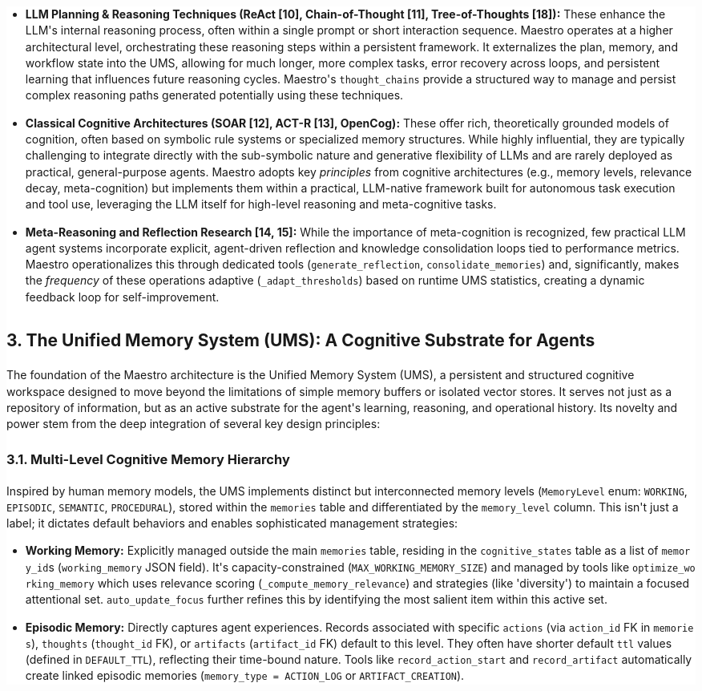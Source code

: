 * **LLM Planning & Reasoning Techniques (ReAct [10], Chain-of-Thought [11], Tree-of-Thoughts [18]):** These enhance the LLM's internal reasoning process, often within a single prompt or short interaction sequence. Maestro operates at a higher architectural level, orchestrating these reasoning steps within a persistent framework. It externalizes the plan, memory, and workflow state into the UMS, allowing for much longer, more complex tasks, error recovery across loops, and persistent learning that influences future reasoning cycles. Maestro's `thought_chains` provide a structured way to manage and persist complex reasoning paths generated potentially using these techniques.

* **Classical Cognitive Architectures (SOAR [12], ACT-R [13], OpenCog):** These offer rich, theoretically grounded models of cognition, often based on symbolic rule systems or specialized memory structures. While highly influential, they are typically challenging to integrate directly with the sub-symbolic nature and generative flexibility of LLMs and are rarely deployed as practical, general-purpose agents. Maestro adopts key *principles* from cognitive architectures (e.g., memory levels, relevance decay, meta-cognition) but implements them within a practical, LLM-native framework built for autonomous task execution and tool use, leveraging the LLM itself for high-level reasoning and meta-cognitive tasks.

* **Meta-Reasoning and Reflection Research [14, 15]:** While the importance of meta-cognition is recognized, few practical LLM agent systems incorporate explicit, agent-driven reflection and knowledge consolidation loops tied to performance metrics. Maestro operationalizes this through dedicated tools (`generate_reflection`, `consolidate_memories`) and, significantly, makes the *frequency* of these operations adaptive (`_adapt_thresholds`) based on runtime UMS statistics, creating a dynamic feedback loop for self-improvement.

## 3. The Unified Memory System (UMS): A Cognitive Substrate for Agents

The foundation of the Maestro architecture is the Unified Memory System (UMS), a persistent and structured cognitive workspace designed to move beyond the limitations of simple memory buffers or isolated vector stores. It serves not just as a repository of information, but as an active substrate for the agent's learning, reasoning, and operational history. Its novelty and power stem from the deep integration of several key design principles:

### 3.1. Multi-Level Cognitive Memory Hierarchy

Inspired by human memory models, the UMS implements distinct but interconnected memory levels (`MemoryLevel` enum: `WORKING`, `EPISODIC`, `SEMANTIC`, `PROCEDURAL`), stored within the `memories` table and differentiated by the `memory_level` column. This isn't just a label; it dictates default behaviors and enables sophisticated management strategies:

* **Working Memory:** Explicitly managed outside the main `memories` table, residing in the `cognitive_states` table as a list of `memory_id`s (`working_memory` JSON field). It's capacity-constrained (`MAX_WORKING_MEMORY_SIZE`) and managed by tools like `optimize_working_memory` which uses relevance scoring (`_compute_memory_relevance`) and strategies (like 'diversity') to maintain a focused attentional set. `auto_update_focus` further refines this by identifying the most salient item within this active set.

* **Episodic Memory:** Directly captures agent experiences. Records associated with specific `actions` (via `action_id` FK in `memories`), `thoughts` (`thought_id` FK), or `artifacts` (`artifact_id` FK) default to this level. They often have shorter default `ttl` values (defined in `DEFAULT_TTL`), reflecting their time-bound nature. Tools like `record_action_start` and `record_artifact` automatically create linked episodic memories (`memory_type = ACTION_LOG` or `ARTIFACT_CREATION`).
